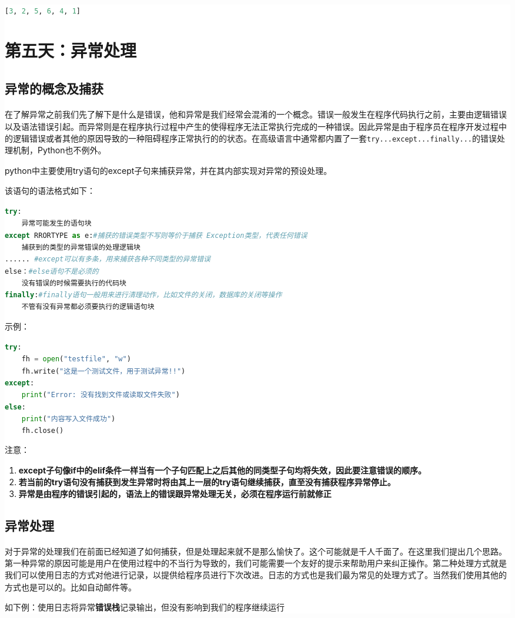 ```python
[3, 2, 5, 6, 4, 1]
```



# 第五天：异常处理
## 异常的概念及捕获

在了解异常之前我们先了解下是什么是错误，他和异常是我们经常会混淆的一个概念。错误一般发生在程序代码执行之前，主要由逻辑错误以及语法错误引起。而异常则是在程序执行过程中产生的使得程序无法正常执行完成的一种错误。因此异常是由于程序员在程序开发过程中的逻辑错误或者其他的原因导致的一种阻碍程序正常执行的的状态。在高级语言中通常都内置了一套`try...except...finally...`的错误处理机制，Python也不例外。

python中主要使用try语句的except子句来捕获异常，并在其内部实现对异常的预设处理。

该语句的语法格式如下：

```python
try:
    异常可能发生的语句块
except RRORTYPE as e:#捕获的错误类型不写则等价于捕获 Exception类型，代表任何错误
    捕获到的类型的异常错误的处理逻辑块
...... #except可以有多条，用来捕获各种不同类型的异常错误
else：#else语句不是必须的
    没有错误的时候需要执行的代码块
finally:#finally语句一般用来进行清理动作，比如文件的关闭，数据库的关闭等操作
    不管有没有异常都必须要执行的逻辑语句块
```

示例：

```python
try:
    fh = open("testfile", "w")
    fh.write("这是一个测试文件，用于测试异常!!")
except:
    print("Error: 没有找到文件或读取文件失败")
else:
    print("内容写入文件成功")
    fh.close()
```

注意：

1. **except子句像if中的elif条件一样当有一个子句匹配上之后其他的同类型子句均将失效，因此要注意错误的顺序。**
2. **若当前的try语句没有捕获到发生异常时将由其上一层的try语句继续捕获，直至没有捕获程序异常停止。**
3. **异常是由程序的错误引起的，语法上的错误跟异常处理无关，必须在程序运行前就修正**

## 异常处理

对于异常的处理我们在前面已经知道了如何捕获，但是处理起来就不是那么愉快了。这个可能就是千人千面了。在这里我们提出几个思路。第一种异常的原因可能是用户在使用过程中的不当行为导致的，我们可能需要一个友好的提示来帮助用户来纠正操作。第二种处理方式就是我们可以使用日志的方式对他进行记录，以提供给程序员进行下次改进。日志的方式也是我们最为常见的处理方式了。当然我们使用其他的方式也是可以的。比如自动邮件等。

如下例：使用日志将异常**错误栈**记录输出，但没有影响到我们的程序继续运行
